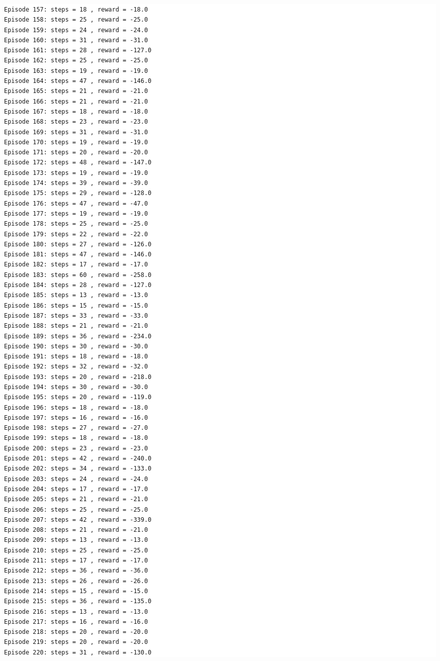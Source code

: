    Episode 157: steps = 18 , reward = -18.0
    Episode 158: steps = 25 , reward = -25.0
    Episode 159: steps = 24 , reward = -24.0
    Episode 160: steps = 31 , reward = -31.0
    Episode 161: steps = 28 , reward = -127.0
    Episode 162: steps = 25 , reward = -25.0
    Episode 163: steps = 19 , reward = -19.0
    Episode 164: steps = 47 , reward = -146.0
    Episode 165: steps = 21 , reward = -21.0
    Episode 166: steps = 21 , reward = -21.0
    Episode 167: steps = 18 , reward = -18.0
    Episode 168: steps = 23 , reward = -23.0
    Episode 169: steps = 31 , reward = -31.0
    Episode 170: steps = 19 , reward = -19.0
    Episode 171: steps = 20 , reward = -20.0
    Episode 172: steps = 48 , reward = -147.0
    Episode 173: steps = 19 , reward = -19.0
    Episode 174: steps = 39 , reward = -39.0
    Episode 175: steps = 29 , reward = -128.0
    Episode 176: steps = 47 , reward = -47.0
    Episode 177: steps = 19 , reward = -19.0
    Episode 178: steps = 25 , reward = -25.0
    Episode 179: steps = 22 , reward = -22.0
    Episode 180: steps = 27 , reward = -126.0
    Episode 181: steps = 47 , reward = -146.0
    Episode 182: steps = 17 , reward = -17.0
    Episode 183: steps = 60 , reward = -258.0
    Episode 184: steps = 28 , reward = -127.0
    Episode 185: steps = 13 , reward = -13.0
    Episode 186: steps = 15 , reward = -15.0
    Episode 187: steps = 33 , reward = -33.0
    Episode 188: steps = 21 , reward = -21.0
    Episode 189: steps = 36 , reward = -234.0
    Episode 190: steps = 30 , reward = -30.0
    Episode 191: steps = 18 , reward = -18.0
    Episode 192: steps = 32 , reward = -32.0
    Episode 193: steps = 20 , reward = -218.0
    Episode 194: steps = 30 , reward = -30.0
    Episode 195: steps = 20 , reward = -119.0
    Episode 196: steps = 18 , reward = -18.0
    Episode 197: steps = 16 , reward = -16.0
    Episode 198: steps = 27 , reward = -27.0
    Episode 199: steps = 18 , reward = -18.0
    Episode 200: steps = 23 , reward = -23.0
    Episode 201: steps = 42 , reward = -240.0
    Episode 202: steps = 34 , reward = -133.0
    Episode 203: steps = 24 , reward = -24.0
    Episode 204: steps = 17 , reward = -17.0
    Episode 205: steps = 21 , reward = -21.0
    Episode 206: steps = 25 , reward = -25.0
    Episode 207: steps = 42 , reward = -339.0
    Episode 208: steps = 21 , reward = -21.0
    Episode 209: steps = 13 , reward = -13.0
    Episode 210: steps = 25 , reward = -25.0
    Episode 211: steps = 17 , reward = -17.0
    Episode 212: steps = 36 , reward = -36.0
    Episode 213: steps = 26 , reward = -26.0
    Episode 214: steps = 15 , reward = -15.0
    Episode 215: steps = 36 , reward = -135.0
    Episode 216: steps = 13 , reward = -13.0
    Episode 217: steps = 16 , reward = -16.0
    Episode 218: steps = 20 , reward = -20.0
    Episode 219: steps = 20 , reward = -20.0
    Episode 220: steps = 31 , reward = -130.0